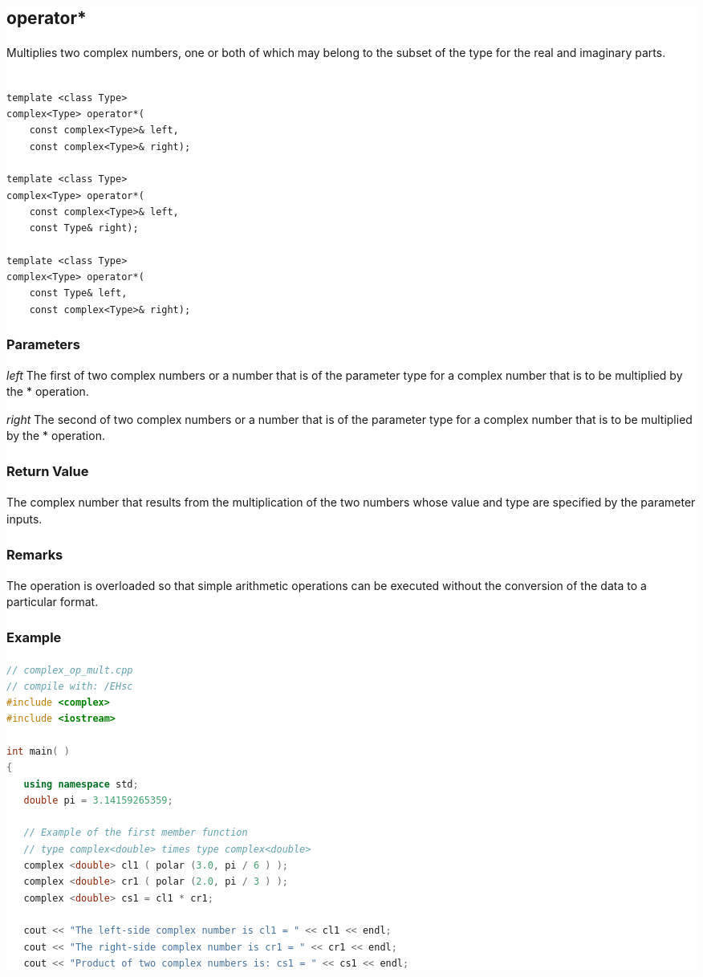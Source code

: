 ## <a name="op_star"></a>  operator*

Multiplies two complex numbers, one or both of which may belong to the subset of the type for the real and imaginary parts.

```

template <class Type>
complex<Type> operator*(
    const complex<Type>& left,
    const complex<Type>& right);

template <class Type>
complex<Type> operator*(
    const complex<Type>& left,
    const Type& right);

template <class Type>
complex<Type> operator*(
    const Type& left,
    const complex<Type>& right);
```

### Parameters

*left*
 The first of two complex numbers or a number that is of the parameter type for a complex number that is to be multiplied by the * operation.

*right*
 The second of two complex numbers or a number that is of the parameter type for a complex number that is to be multiplied by the * operation.

### Return Value

The complex number that results from the multiplication of the two numbers whose value and type are specified by the parameter inputs.

### Remarks

The operation is overloaded so that simple arithmetic operations can be executed without the conversion of the data to a particular format.

### Example

```cpp
// complex_op_mult.cpp
// compile with: /EHsc
#include <complex>
#include <iostream>

int main( )
{
   using namespace std;
   double pi = 3.14159265359;

   // Example of the first member function
   // type complex<double> times type complex<double>
   complex <double> cl1 ( polar (3.0, pi / 6 ) );
   complex <double> cr1 ( polar (2.0, pi / 3 ) );
   complex <double> cs1 = cl1 * cr1;

   cout << "The left-side complex number is cl1 = " << cl1 << endl;
   cout << "The right-side complex number is cr1 = " << cr1 << endl;
   cout << "Product of two complex numbers is: cs1 = " << cs1 << endl;
```